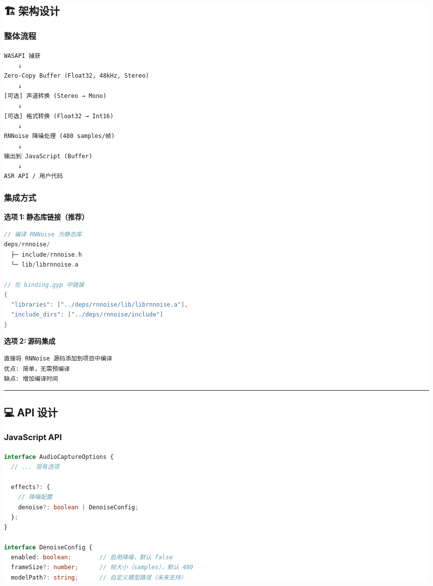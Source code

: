 
## 🏗️ 架构设计

### 整体流程

```
WASAPI 捕获
    ↓
Zero-Copy Buffer (Float32, 48kHz, Stereo)
    ↓
[可选] 声道转换 (Stereo → Mono)
    ↓
[可选] 格式转换 (Float32 → Int16)
    ↓
RNNoise 降噪处理 (480 samples/帧)
    ↓
输出到 JavaScript (Buffer)
    ↓
ASR API / 用户代码
```

### 集成方式

**选项 1: 静态库链接（推荐）**

```cpp
// 编译 RNNoise 为静态库
deps/rnnoise/
  ├─ include/rnnoise.h
  └─ lib/librnnoise.a

// 在 binding.gyp 中链接
{
  "libraries": ["../deps/rnnoise/lib/librnnoise.a"],
  "include_dirs": ["../deps/rnnoise/include"]
}
```

**选项 2: 源码集成**

```
直接将 RNNoise 源码添加到项目中编译
优点: 简单，无需预编译
缺点: 增加编译时间
```

---

## 💻 API 设计

### JavaScript API

```typescript
interface AudioCaptureOptions {
  // ... 现有选项
  
  effects?: {
    // 降噪配置
    denoise?: boolean | DenoiseConfig;
  };
}

interface DenoiseConfig {
  enabled: boolean;        // 启用降噪，默认 false
  frameSize?: number;      // 帧大小（samples），默认 480
  modelPath?: string;      // 自定义模型路径（未来支持）
```